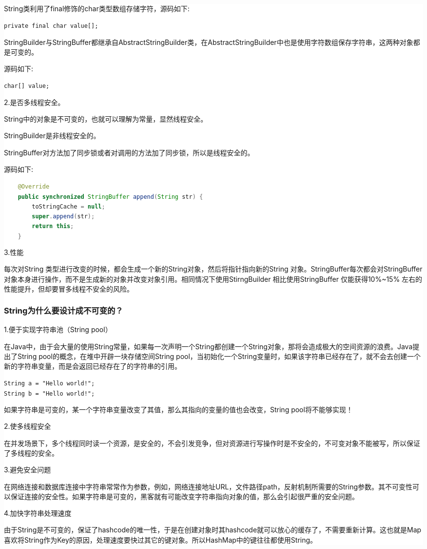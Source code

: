 String类利用了final修饰的char类型数组存储字符，源码如下:

`private final char value[];`

StringBuilder与StringBuffer都继承自AbstractStringBuilder类，在AbstractStringBuilder中也是使用字符数组保存字符串，这两种对象都是可变的。

源码如下:

`char[] value;`

2.是否多线程安全。

String中的对象是不可变的，也就可以理解为常量，显然线程安全。

StringBuilder是非线程安全的。

StringBuffer对方法加了同步锁或者对调用的方法加了同步锁，所以是线程安全的。

源码如下:

```java
    @Override
    public synchronized StringBuffer append(String str) {
        toStringCache = null;
        super.append(str);
        return this;
    }
```

3.性能

每次对String 类型进行改变的时候，都会生成一个新的String对象，然后将指针指向新的String 对象。StringBuffer每次都会对StringBuffer对象本身进行操作，而不是生成新的对象并改变对象引用。相同情况下使用StirngBuilder 相比使用StringBuffer 仅能获得10%~15% 左右的性能提升，但却要冒多线程不安全的风险。

### String为什么要设计成不可变的？

1.便于实现字符串池（String pool）

在Java中，由于会大量的使用String常量，如果每一次声明一个String都创建一个String对象，那将会造成极大的空间资源的浪费。Java提出了String pool的概念，在堆中开辟一块存储空间String pool，当初始化一个String变量时，如果该字符串已经存在了，就不会去创建一个新的字符串变量，而是会返回已经存在了的字符串的引用。

```
String a = "Hello world!";
String b = "Hello world!";
```

如果字符串是可变的，某一个字符串变量改变了其值，那么其指向的变量的值也会改变，String pool将不能够实现！

2.使多线程安全

在并发场景下，多个线程同时读一个资源，是安全的，不会引发竞争，但对资源进行写操作时是不安全的，不可变对象不能被写，所以保证了多线程的安全。

3.避免安全问题

在网络连接和数据库连接中字符串常常作为参数，例如，网络连接地址URL，文件路径path，反射机制所需要的String参数。其不可变性可以保证连接的安全性。如果字符串是可变的，黑客就有可能改变字符串指向对象的值，那么会引起很严重的安全问题。

4.加快字符串处理速度

由于String是不可变的，保证了hashcode的唯一性，于是在创建对象时其hashcode就可以放心的缓存了，不需要重新计算。这也就是Map喜欢将String作为Key的原因，处理速度要快过其它的键对象。所以HashMap中的键往往都使用String。
